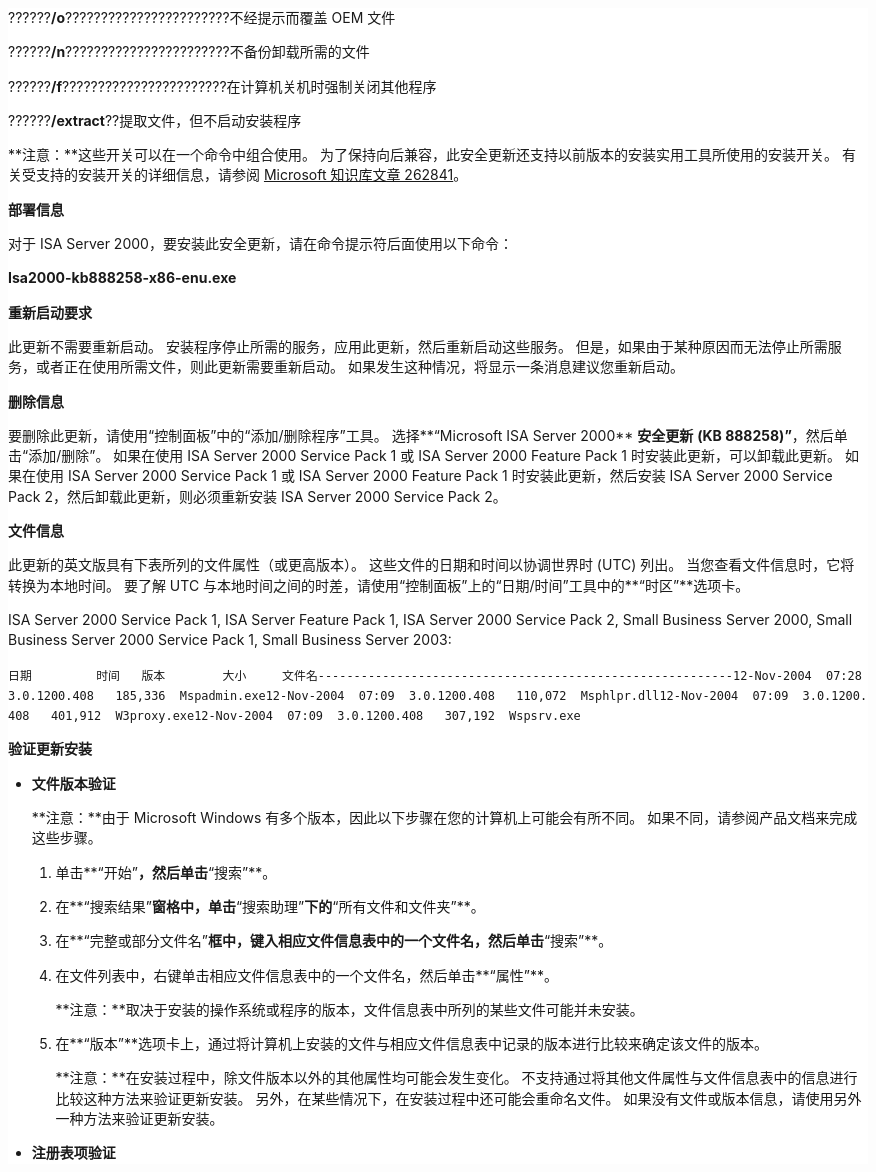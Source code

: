 ??????**/o**???????????????????????不经提示而覆盖 OEM 文件

??????**/n**???????????????????????不备份卸载所需的文件

??????**/f**???????????????????????在计算机关机时强制关闭其他程序

??????**/extract**??提取文件，但不启动安装程序

**注意：**这些开关可以在一个命令中组合使用。 为了保持向后兼容，此安全更新还支持以前版本的安装实用工具所使用的安装开关。 有关受支持的安装开关的详细信息，请参阅 [Microsoft 知识库文章 262841](http://support.microsoft.com/kb/262841)。

**部署信息**  

对于 ISA Server 2000，要安装此安全更新，请在命令提示符后面使用以下命令：

**Isa2000-kb888258-x86-enu.exe**  

**重新启动要求**  

此更新不需要重新启动。 安装程序停止所需的服务，应用此更新，然后重新启动这些服务。 但是，如果由于某种原因而无法停止所需服务，或者正在使用所需文件，则此更新需要重新启动。 如果发生这种情况，将显示一条消息建议您重新启动。

**删除信息**  

要删除此更新，请使用“控制面板”中的“添加/删除程序”工具。 选择**“Microsoft ISA Server 2000** **安全更新** **(KB 888258)”**，然后单击“添加/删除”。 如果在使用 ISA Server 2000 Service Pack 1 或 ISA Server 2000 Feature Pack 1 时安装此更新，可以卸载此更新。 如果在使用 ISA Server 2000 Service Pack 1 或 ISA Server 2000 Feature Pack 1 时安装此更新，然后安装 ISA Server 2000 Service Pack 2，然后卸载此更新，则必须重新安装 ISA Server 2000 Service Pack 2。

**文件信息**  

此更新的英文版具有下表所列的文件属性（或更高版本）。 这些文件的日期和时间以协调世界时 (UTC) 列出。 当您查看文件信息时，它将转换为本地时间。 要了解 UTC 与本地时间之间的时差，请使用“控制面板”上的“日期/时间”工具中的**“时区”**选项卡。

ISA Server 2000 Service Pack 1, ISA Server Feature Pack 1, ISA Server 2000 Service Pack 2, Small Business Server 2000, Small Business Server 2000 Service Pack 1, Small Business Server 2003:

`日期         时间   版本        大小     文件名----------------------------------------------------------12-Nov-2004  07:28  3.0.1200.408   185,336  Mspadmin.exe12-Nov-2004  07:09  3.0.1200.408   110,072  Msphlpr.dll12-Nov-2004  07:09  3.0.1200.408   401,912  W3proxy.exe12-Nov-2004  07:09  3.0.1200.408   307,192  Wspsrv.exe`

**验证更新安装**  

-   **文件版本验证**  

    **注意：**由于 Microsoft Windows 有多个版本，因此以下步骤在您的计算机上可能会有所不同。 如果不同，请参阅产品文档来完成这些步骤。

    1.  单击**“开始”**，然后单击**“搜索”**。
    2.  在**“搜索结果”**窗格中，单击**“搜索助理”**下的**“所有文件和文件夹”**。
    3.  在**“完整或部分文件名”**框中，键入相应文件信息表中的一个文件名，然后单击**“搜索”**。
    4.  在文件列表中，右键单击相应文件信息表中的一个文件名，然后单击**“属性”**。

        **注意：**取决于安装的操作系统或程序的版本，文件信息表中所列的某些文件可能并未安装。

    5.  在**“版本”**选项卡上，通过将计算机上安装的文件与相应文件信息表中记录的版本进行比较来确定该文件的版本。

        **注意：**在安装过程中，除文件版本以外的其他属性均可能会发生变化。 不支持通过将其他文件属性与文件信息表中的信息进行比较这种方法来验证更新安装。 另外，在某些情况下，在安装过程中还可能会重命名文件。 如果没有文件或版本信息，请使用另外一种方法来验证更新安装。

-   **注册表项验证**  
